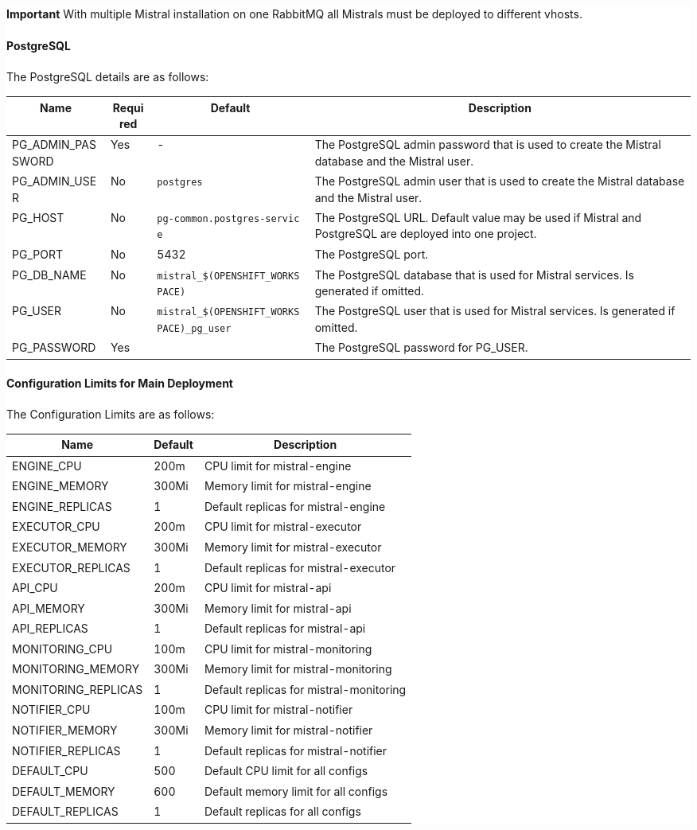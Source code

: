 **Important** With multiple Mistral installation on one RabbitMQ all Mistrals must be deployed to different vhosts.

#### PostgreSQL

The PostgreSQL details are as follows:

|Name|Required|Default|Description|
|---|---|---|---|
|PG_ADMIN_PASSWORD|Yes|-|The PostgreSQL admin password that is used to create the Mistral database and the Mistral user.|
|PG_ADMIN_USER|No|`postgres`|The PostgreSQL admin user that is used to create the Mistral database and the Mistral user.|
|PG_HOST|No|`pg-common.postgres-service`|The PostgreSQL URL. Default value may be used if Mistral and PostgreSQL are deployed into one project.|
|PG_PORT|No|5432|The PostgreSQL port.|
|PG_DB_NAME|No|`mistral_$(OPENSHIFT_WORKSPACE)`|The PostgreSQL database that is used for Mistral services. Is generated if omitted.|
|PG_USER|No|`mistral_$(OPENSHIFT_WORKSPACE)_pg_user`|The PostgreSQL user that is used for Mistral services. Is generated if omitted.|
|PG_PASSWORD|Yes| |The PostgreSQL password for PG_USER.|

#### Configuration Limits for Main Deployment

The Configuration Limits are as follows:

|Name|Default|Description|
|---|---|---|
|ENGINE_CPU|200m|CPU limit for mistral-engine|
|ENGINE_MEMORY|300Mi|Memory limit for mistral-engine|
|ENGINE_REPLICAS|1|Default replicas for mistral-engine|
|EXECUTOR_CPU|200m|CPU limit for mistral-executor|
|EXECUTOR_MEMORY|300Mi|Memory limit for mistral-executor|
|EXECUTOR_REPLICAS|1|Default replicas for mistral-executor|
|API_CPU|200m|CPU limit for mistral-api|
|API_MEMORY|300Mi|Memory limit for mistral-api|
|API_REPLICAS|1|Default replicas for mistral-api|
|MONITORING_CPU|100m|CPU limit for mistral-monitoring|
|MONITORING_MEMORY|300Mi|Memory limit for mistral-monitoring|
|MONITORING_REPLICAS|1|Default replicas for mistral-monitoring|
|NOTIFIER_CPU|100m|CPU limit for mistral-notifier|
|NOTIFIER_MEMORY|300Mi|Memory limit for mistral-notifier|
|NOTIFIER_REPLICAS|1|Default replicas for mistral-notifier|
|DEFAULT_CPU|500|Default CPU limit for all configs|
|DEFAULT_MEMORY|600|Default memory limit for all configs|
|DEFAULT_REPLICAS|1|Default replicas for all configs|
